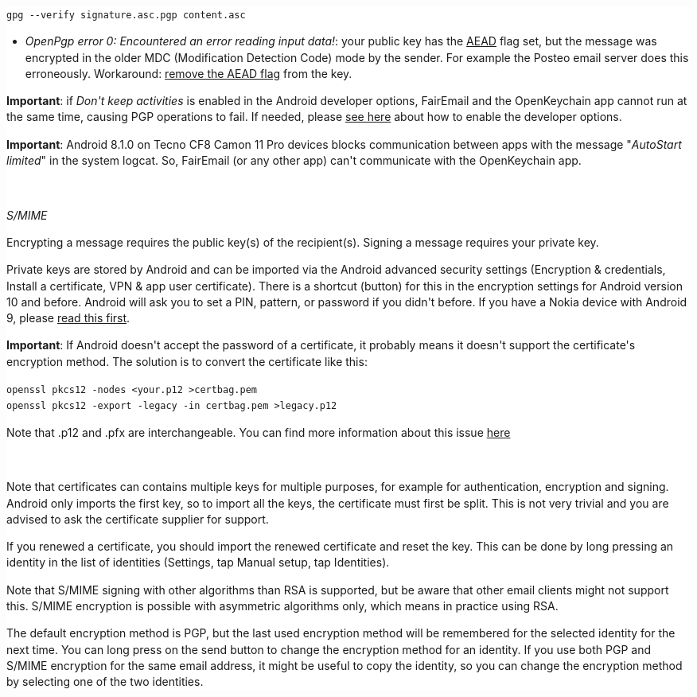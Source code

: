 ```gpg --verify signature.asc.pgp content.asc```
* *OpenPgp error 0: Encountered an error reading input data!*: your public key has the [AEAD](https://en.wikipedia.org/wiki/Authenticated_encryption) flag set, but the message was encrypted in the older MDC (Modification Detection Code) mode by the sender. For example the Posteo email server does this erroneously. Workaround: [remove the AEAD flag](https://github.com/keybase/keybase-issues/issues/4025#issuecomment-853933127) from the key.

**Important**: if *Don't keep activities* is enabled in the Android developer options,
FairEmail and the OpenKeychain app cannot run at the same time, causing PGP operations to fail.
If needed, please [see here](https://developer.android.com/studio/debug/dev-options#enable) about how to enable the developer options.

**Important**: Android 8.1.0 on Tecno CF8 Camon 11 Pro devices blocks communication between apps
with the message "*AutoStart limited*" in the system logcat.
So, FairEmail (or any other app) can't communicate with the OpenKeychain app.

<br />

*S/MIME*

Encrypting a message requires the public key(s) of the recipient(s). Signing a message requires your private key.

Private keys are stored by Android and can be imported via the Android advanced security settings
(Encryption & credentials, Install a certificate, VPN & app user certificate).
There is a shortcut (button) for this in the encryption settings for Android version 10 and before.
Android will ask you to set a PIN, pattern, or password if you didn't before.
If you have a Nokia device with Android 9, please [read this first](https://nokiamob.net/2019/08/10/a-bug-prevents-nokia-1-owners-from-unlocking-their-screen-even-with-right-pin-pattern/).

**Important**: If Android doesn't accept the password of a certificate, it probably means it doesn't support the certificate's encryption method.
The solution is to convert the certificate like this:

```
openssl pkcs12 -nodes <your.p12 >certbag.pem
openssl pkcs12 -export -legacy -in certbag.pem >legacy.p12
```

Note that .p12 and .pfx are interchangeable.
You can find more information about this issue [here](https://stackoverflow.com/questions/71872900/installing-pcks12-certificate-in-android-wrong-password-bug)

<br>

Note that certificates can contains multiple keys for multiple purposes,  for example for authentication, encryption and signing.
Android only imports the first key, so to import all the keys, the certificate must first be split.
This is not very trivial and you are advised to ask the certificate supplier for support.

If you renewed a certificate, you should import the renewed certificate and reset the key.
This can be done by long pressing an identity in the list of identities (Settings, tap Manual setup, tap Identities).

Note that S/MIME signing with other algorithms than RSA is supported, but be aware that other email clients might not support this.
S/MIME encryption is possible with asymmetric algorithms only, which means in practice using RSA.

The default encryption method is PGP, but the last used encryption method will be remembered for the selected identity for the next time.
You can long press on the send button to change the encryption method for an identity.
If you use both PGP and S/MIME encryption for the same email address, it might be useful to copy the identity,
so you can change the encryption method by selecting one of the two identities.
```